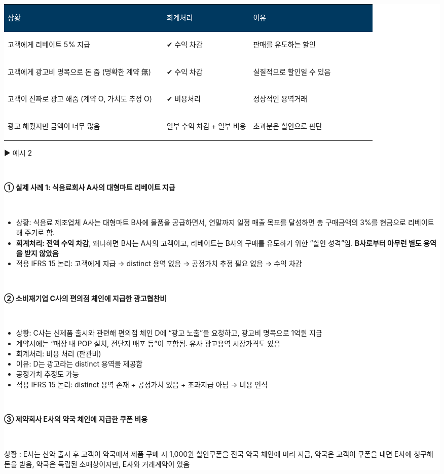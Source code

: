 <table style=""><tbody><tr><td colspan="1" rowspan="1" style="width: 43.18%; height: 40.0px;  background-color: #003960;"><div><p style=""><span style="color:#ffffff;">상황</span></p></div></td><td colspan="1" rowspan="1" style="width: 23.49%; height: 40.0px;  background-color: #003960;"><div><p style=""><span style="color:#ffffff;">회계처리</span></p></div></td><td colspan="1" rowspan="1" style="width: 33.33%; height: 40.0px;  background-color: #003960;"><div><p style=""><span style="color:#ffffff;">이유</span></p></div></td></tr><tr><td colspan="1" rowspan="1" style="width: 43.18%; height: 40.0px;  "><div><p style=""><span style="">고객에게 리베이트 5% 지급</span></p></div></td><td colspan="1" rowspan="1" style="width: 23.49%; height: 40.0px;  "><div><p style=""><span style="">✔ 수익 차감</span></p></div></td><td colspan="1" rowspan="1" style="width: 33.33%; height: 40.0px;  "><div><p style=""><span style="">판매를 유도하는 할인</span></p></div></td></tr><tr><td colspan="1" rowspan="1" style="width: 43.18%; height: 40.0px;  "><div><p style=""><span style="">고객에게 광고비 명목으로 돈 줌 (명확한 계약 無)</span></p></div></td><td colspan="1" rowspan="1" style="width: 23.49%; height: 40.0px;  "><div><p style=""><span style="">✔ 수익 차감</span></p></div></td><td colspan="1" rowspan="1" style="width: 33.33%; height: 40.0px;  "><div><p style=""><span style="">실질적으로 할인일 수 있음</span></p></div></td></tr><tr><td colspan="1" rowspan="1" style="width: 43.18%; height: 40.0px;  "><div><p style=""><span style="">고객이 진짜로 광고 해줌 (계약 O, 가치도 추정 O)</span></p></div></td><td colspan="1" rowspan="1" style="width: 23.49%; height: 40.0px;  "><div><p style=""><span style="">✔ 비용처리</span></p></div></td><td colspan="1" rowspan="1" style="width: 33.33%; height: 40.0px;  "><div><p style=""><span style="">정상적인 용역거래</span></p></div></td></tr><tr><td colspan="1" rowspan="1" style="width: 43.18%; height: 40.0px;  "><div><p style=""><span style="">광고 해줬지만 금액이 너무 많음</span></p></div></td><td colspan="1" rowspan="1" style="width: 23.49%; height: 40.0px;  "><div><p style=""><span style="">일부 수익 차감 + 일부 비용</span></p></div></td><td colspan="1" rowspan="1" style="width: 33.33%; height: 40.0px;  "><div><p style=""><span style="">초과분은 할인으로 판단</span></p></div></td></tr></tbody></table>

▶ 예시 2

​

**① 실제 사례 1: 식음료회사 A사의 대형마트 리베이트 지급**

​

- 상황: 식음료 제조업체 A사는 대형마트 B사에 물품을 공급하면서, 연말까지 일정 매출 목표를 달성하면 총 구매금액의 3%를 현금으로 리베이트해 주기로 함.
- **회계처리: 전액 수익 차감**, 왜냐하면 B사는 A사의 고객이고, 리베이트는 B사의 구매를 유도하기 위한 “할인 성격”임. **B사로부터 아무런 별도 용역을 받지 않았음**
- 적용 IFRS 15 논리: 고객에게 지급 → distinct 용역 없음 → 공정가치 추정 필요 없음 → 수익 차감

​

**② 소비재기업 C사의 편의점 체인에 지급한 광고협찬비**

​

- 상황: C사는 신제품 출시와 관련해 편의점 체인 D에 “광고 노출”을 요청하고, 광고비 명목으로 1억원 지급
- 계약서에는 “매장 내 POP 설치, 전단지 배포 등”이 포함됨. 유사 광고용역 시장가격도 있음
- 회계처리: 비용 처리 (판관비)
- 이유: D는 광고라는 distinct 용역을 제공함
- 공정가치 추정도 가능
- 적용 IFRS 15 논리: distinct 용역 존재 + 공정가치 있음 + 초과지급 아님 → 비용 인식

​

**③ 제약회사 E사의 약국 체인에 지급한 쿠폰 비용**

​

상황 : E사는 신약 출시 후 고객이 약국에서 제품 구매 시 1,000원 할인쿠폰을 전국 약국 체인에 미리 지급, 약국은 고객이 쿠폰을 내면 E사에 청구해 돈을 받음, 약국은 독립된 소매상이지만, E사와 거래계약이 있음

